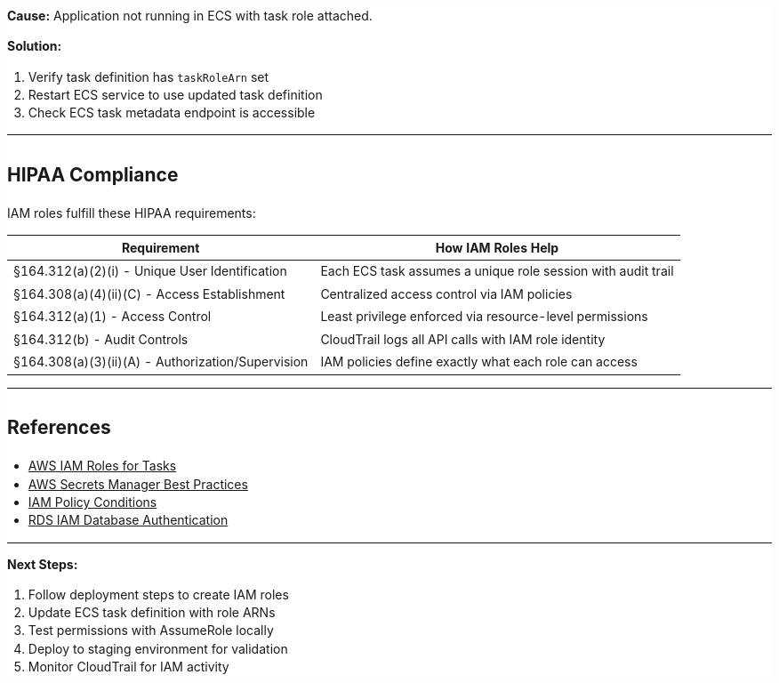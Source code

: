 **Cause:** Application not running in ECS with task role attached.

**Solution:**
1. Verify task definition has `taskRoleArn` set
2. Restart ECS service to use updated task definition
3. Check ECS task metadata endpoint is accessible

---

## HIPAA Compliance

IAM roles fulfill these HIPAA requirements:

| Requirement | How IAM Roles Help |
|-------------|-------------------|
| §164.312(a)(2)(i) - Unique User Identification | Each ECS task assumes a unique role session with audit trail |
| §164.308(a)(4)(ii)(C) - Access Establishment | Centralized access control via IAM policies |
| §164.312(a)(1) - Access Control | Least privilege enforced via resource-level permissions |
| §164.312(b) - Audit Controls | CloudTrail logs all API calls with IAM role identity |
| §164.308(a)(3)(ii)(A) - Authorization/Supervision | IAM policies define exactly what each role can access |

---

## References

- [AWS IAM Roles for Tasks](https://docs.aws.amazon.com/AmazonECS/latest/developerguide/task-iam-roles.html)
- [AWS Secrets Manager Best Practices](https://docs.aws.amazon.com/secretsmanager/latest/userguide/best-practices.html)
- [IAM Policy Conditions](https://docs.aws.amazon.com/IAM/latest/UserGuide/reference_policies_elements_condition.html)
- [RDS IAM Database Authentication](https://docs.aws.amazon.com/AmazonRDS/latest/UserGuide/UsingWithRDS.IAMDBAuth.html)

---

**Next Steps:**
1. Follow deployment steps to create IAM roles
2. Update ECS task definition with role ARNs
3. Test permissions with AssumeRole locally
4. Deploy to staging environment for validation
5. Monitor CloudTrail for IAM activity
